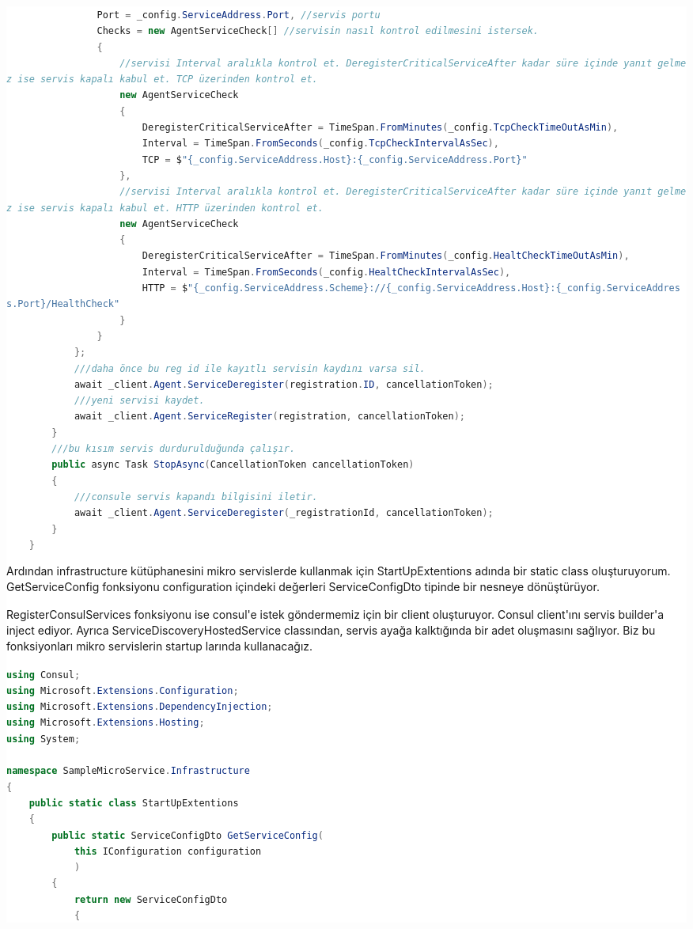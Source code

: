 ```csharp
                Port = _config.ServiceAddress.Port, //servis portu
                Checks = new AgentServiceCheck[] //servisin nasıl kontrol edilmesini istersek.
                {
                    //servisi Interval aralıkla kontrol et. DeregisterCriticalServiceAfter kadar süre içinde yanıt gelmez ise servis kapalı kabul et. TCP üzerinden kontrol et.
                    new AgentServiceCheck
                    {
                        DeregisterCriticalServiceAfter = TimeSpan.FromMinutes(_config.TcpCheckTimeOutAsMin),
                        Interval = TimeSpan.FromSeconds(_config.TcpCheckIntervalAsSec),
                        TCP = $"{_config.ServiceAddress.Host}:{_config.ServiceAddress.Port}"
                    },
                    //servisi Interval aralıkla kontrol et. DeregisterCriticalServiceAfter kadar süre içinde yanıt gelmez ise servis kapalı kabul et. HTTP üzerinden kontrol et.
                    new AgentServiceCheck
                    {
                        DeregisterCriticalServiceAfter = TimeSpan.FromMinutes(_config.HealtCheckTimeOutAsMin),
                        Interval = TimeSpan.FromSeconds(_config.HealtCheckIntervalAsSec),
                        HTTP = $"{_config.ServiceAddress.Scheme}://{_config.ServiceAddress.Host}:{_config.ServiceAddress.Port}/HealthCheck"
                    }
                }
            };
			///daha önce bu reg id ile kayıtlı servisin kaydını varsa sil.
            await _client.Agent.ServiceDeregister(registration.ID, cancellationToken);
            ///yeni servisi kaydet.
            await _client.Agent.ServiceRegister(registration, cancellationToken);
        }
		///bu kısım servis durdurulduğunda çalışır.
        public async Task StopAsync(CancellationToken cancellationToken)
        {
            ///consule servis kapandı bilgisini iletir.
            await _client.Agent.ServiceDeregister(_registrationId, cancellationToken);
        }
    }
```

Ardından infrastructure kütüphanesini mikro servislerde kullanmak için StartUpExtentions adında bir static class oluşturuyorum. GetServiceConfig fonksiyonu configuration içindeki değerleri ServiceConfigDto tipinde bir nesneye dönüştürüyor.

RegisterConsulServices fonksiyonu ise consul'e istek göndermemiz için bir client oluşturuyor. Consul client'ını servis builder'a inject ediyor. Ayrıca ServiceDiscoveryHostedService classından, servis ayağa kalktığında bir adet oluşmasını sağlıyor. Biz bu fonksiyonları mikro servislerin startup larında kullanacağız.

```csharp
using Consul;
using Microsoft.Extensions.Configuration;
using Microsoft.Extensions.DependencyInjection;
using Microsoft.Extensions.Hosting;
using System;

namespace SampleMicroService.Infrastructure
{
    public static class StartUpExtentions
    {
        public static ServiceConfigDto GetServiceConfig(
            this IConfiguration configuration
            )
        {
            return new ServiceConfigDto
            {
```